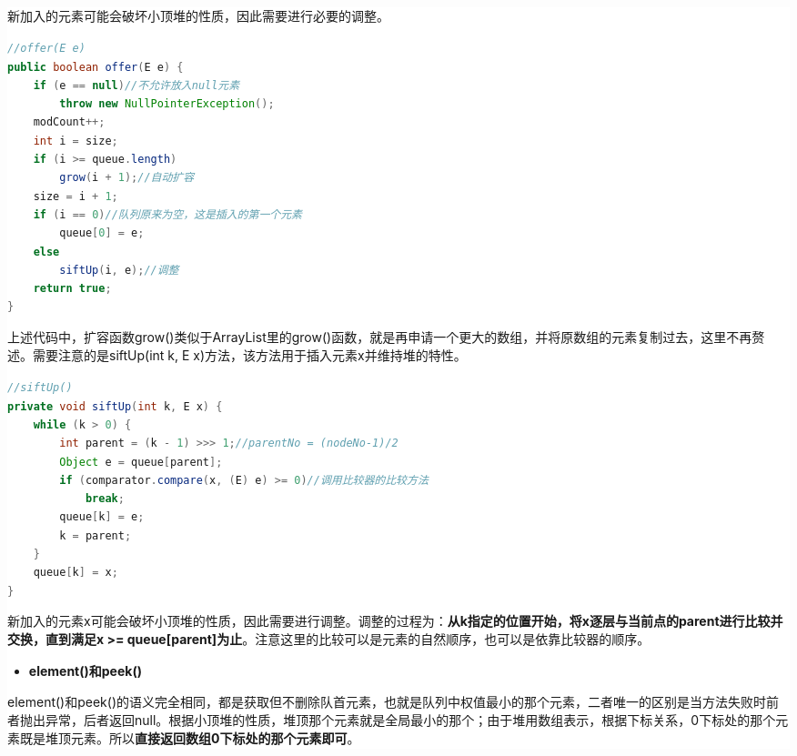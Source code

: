 新加入的元素可能会破坏小顶堆的性质，因此需要进行必要的调整。

```java
//offer(E e)
public boolean offer(E e) {
    if (e == null)//不允许放入null元素
        throw new NullPointerException();
    modCount++;
    int i = size;
    if (i >= queue.length)
        grow(i + 1);//自动扩容
    size = i + 1;
    if (i == 0)//队列原来为空，这是插入的第一个元素
        queue[0] = e;
    else
        siftUp(i, e);//调整
    return true;
}
```

上述代码中，扩容函数grow()类似于ArrayList里的grow()函数，就是再申请一个更大的数组，并将原数组的元素复制过去，这里不再赘述。需要注意的是siftUp(int k, E x)方法，该方法用于插入元素x并维持堆的特性。

```java
//siftUp()
private void siftUp(int k, E x) {
    while (k > 0) {
        int parent = (k - 1) >>> 1;//parentNo = (nodeNo-1)/2
        Object e = queue[parent];
        if (comparator.compare(x, (E) e) >= 0)//调用比较器的比较方法
            break;
        queue[k] = e;
        k = parent;
    }
    queue[k] = x;
}
```

新加入的元素x可能会破坏小顶堆的性质，因此需要进行调整。调整的过程为：**从k指定的位置开始，将x逐层与当前点的parent进行比较并交换，直到满足x >= queue[parent]为止**。注意这里的比较可以是元素的自然顺序，也可以是依靠比较器的顺序。

- **element()和peek()**

element()和peek()的语义完全相同，都是获取但不删除队首元素，也就是队列中权值最小的那个元素，二者唯一的区别是当方法失败时前者抛出异常，后者返回null。根据小顶堆的性质，堆顶那个元素就是全局最小的那个；由于堆用数组表示，根据下标关系，0下标处的那个元素既是堆顶元素。所以**直接返回数组0下标处的那个元素即可**。

